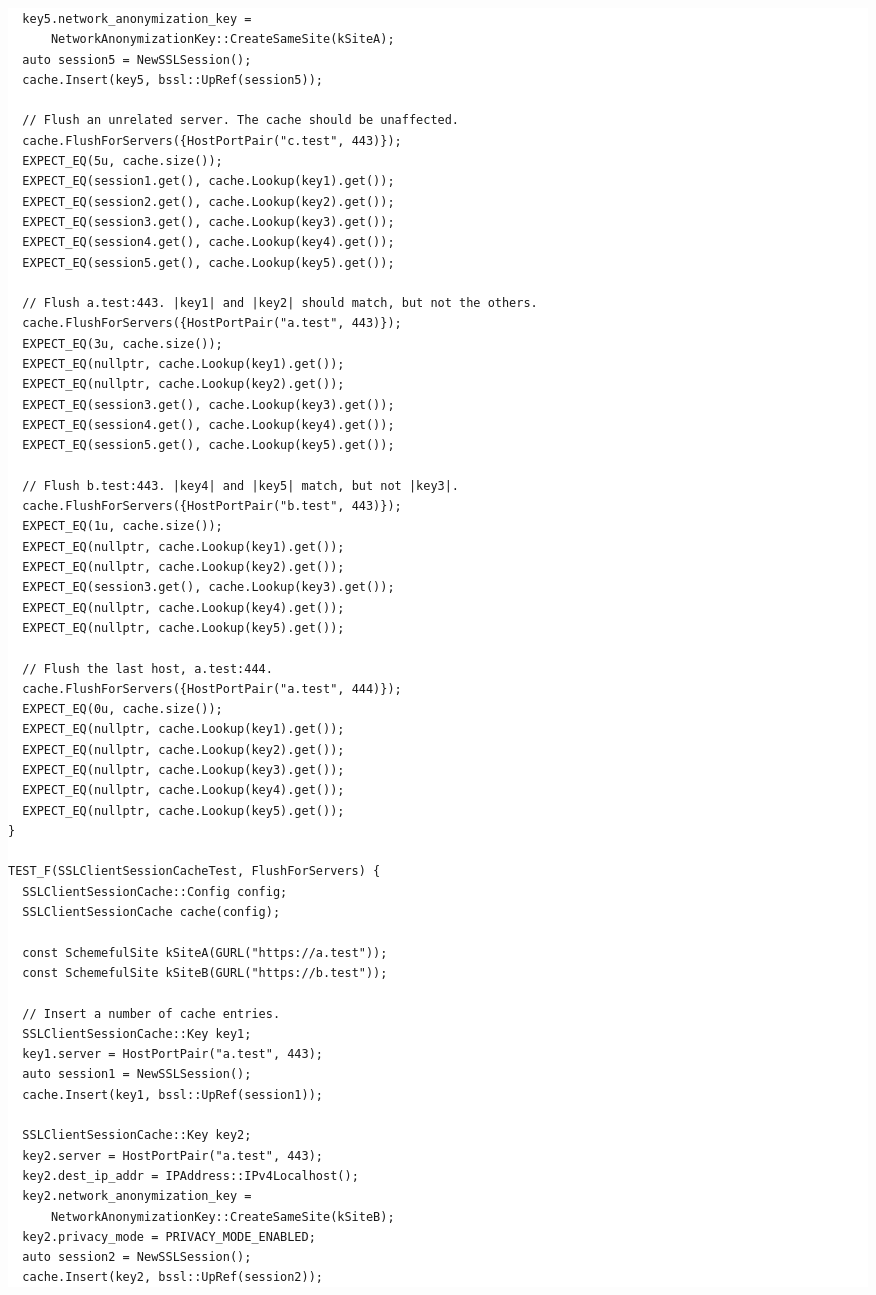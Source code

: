 ```
  key5.network_anonymization_key =
      NetworkAnonymizationKey::CreateSameSite(kSiteA);
  auto session5 = NewSSLSession();
  cache.Insert(key5, bssl::UpRef(session5));

  // Flush an unrelated server. The cache should be unaffected.
  cache.FlushForServers({HostPortPair("c.test", 443)});
  EXPECT_EQ(5u, cache.size());
  EXPECT_EQ(session1.get(), cache.Lookup(key1).get());
  EXPECT_EQ(session2.get(), cache.Lookup(key2).get());
  EXPECT_EQ(session3.get(), cache.Lookup(key3).get());
  EXPECT_EQ(session4.get(), cache.Lookup(key4).get());
  EXPECT_EQ(session5.get(), cache.Lookup(key5).get());

  // Flush a.test:443. |key1| and |key2| should match, but not the others.
  cache.FlushForServers({HostPortPair("a.test", 443)});
  EXPECT_EQ(3u, cache.size());
  EXPECT_EQ(nullptr, cache.Lookup(key1).get());
  EXPECT_EQ(nullptr, cache.Lookup(key2).get());
  EXPECT_EQ(session3.get(), cache.Lookup(key3).get());
  EXPECT_EQ(session4.get(), cache.Lookup(key4).get());
  EXPECT_EQ(session5.get(), cache.Lookup(key5).get());

  // Flush b.test:443. |key4| and |key5| match, but not |key3|.
  cache.FlushForServers({HostPortPair("b.test", 443)});
  EXPECT_EQ(1u, cache.size());
  EXPECT_EQ(nullptr, cache.Lookup(key1).get());
  EXPECT_EQ(nullptr, cache.Lookup(key2).get());
  EXPECT_EQ(session3.get(), cache.Lookup(key3).get());
  EXPECT_EQ(nullptr, cache.Lookup(key4).get());
  EXPECT_EQ(nullptr, cache.Lookup(key5).get());

  // Flush the last host, a.test:444.
  cache.FlushForServers({HostPortPair("a.test", 444)});
  EXPECT_EQ(0u, cache.size());
  EXPECT_EQ(nullptr, cache.Lookup(key1).get());
  EXPECT_EQ(nullptr, cache.Lookup(key2).get());
  EXPECT_EQ(nullptr, cache.Lookup(key3).get());
  EXPECT_EQ(nullptr, cache.Lookup(key4).get());
  EXPECT_EQ(nullptr, cache.Lookup(key5).get());
}

TEST_F(SSLClientSessionCacheTest, FlushForServers) {
  SSLClientSessionCache::Config config;
  SSLClientSessionCache cache(config);

  const SchemefulSite kSiteA(GURL("https://a.test"));
  const SchemefulSite kSiteB(GURL("https://b.test"));

  // Insert a number of cache entries.
  SSLClientSessionCache::Key key1;
  key1.server = HostPortPair("a.test", 443);
  auto session1 = NewSSLSession();
  cache.Insert(key1, bssl::UpRef(session1));

  SSLClientSessionCache::Key key2;
  key2.server = HostPortPair("a.test", 443);
  key2.dest_ip_addr = IPAddress::IPv4Localhost();
  key2.network_anonymization_key =
      NetworkAnonymizationKey::CreateSameSite(kSiteB);
  key2.privacy_mode = PRIVACY_MODE_ENABLED;
  auto session2 = NewSSLSession();
  cache.Insert(key2, bssl::UpRef(session2));
```